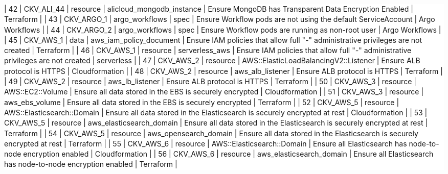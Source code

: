 |   42 | CKV_ALI_44               | resource                         | alicloud_mongodb_instance                                                                        | Ensure MongoDB has Transparent Data Encryption Enabled                                                                                                                                                   | Terraform               |
|   43 | CKV_ARGO_1               | argo_workflows                   | spec                                                                                             | Ensure Workflow pods are not using the default ServiceAccount                                                                                                                                            | Argo Workflows          |
|   44 | CKV_ARGO_2               | argo_workflows                   | spec                                                                                             | Ensure Workflow pods are running as non-root user                                                                                                                                                        | Argo Workflows          |
|   45 | CKV_AWS_1                | data                             | aws_iam_policy_document                                                                          | Ensure IAM policies that allow full "*-*" administrative privileges are not created                                                                                                                      | Terraform               |
|   46 | CKV_AWS_1                | resource                         | serverless_aws                                                                                   | Ensure IAM policies that allow full "*-*" administrative privileges are not created                                                                                                                      | serverless              |
|   47 | CKV_AWS_2                | resource                         | AWS::ElasticLoadBalancingV2::Listener                                                            | Ensure ALB protocol is HTTPS                                                                                                                                                                             | Cloudformation          |
|   48 | CKV_AWS_2                | resource                         | aws_alb_listener                                                                                 | Ensure ALB protocol is HTTPS                                                                                                                                                                             | Terraform               |
|   49 | CKV_AWS_2                | resource                         | aws_lb_listener                                                                                  | Ensure ALB protocol is HTTPS                                                                                                                                                                             | Terraform               |
|   50 | CKV_AWS_3                | resource                         | AWS::EC2::Volume                                                                                 | Ensure all data stored in the EBS is securely encrypted                                                                                                                                                  | Cloudformation          |
|   51 | CKV_AWS_3                | resource                         | aws_ebs_volume                                                                                   | Ensure all data stored in the EBS is securely encrypted                                                                                                                                                  | Terraform               |
|   52 | CKV_AWS_5                | resource                         | AWS::Elasticsearch::Domain                                                                       | Ensure all data stored in the Elasticsearch is securely encrypted at rest                                                                                                                                | Cloudformation          |
|   53 | CKV_AWS_5                | resource                         | aws_elasticsearch_domain                                                                         | Ensure all data stored in the Elasticsearch is securely encrypted at rest                                                                                                                                | Terraform               |
|   54 | CKV_AWS_5                | resource                         | aws_opensearch_domain                                                                            | Ensure all data stored in the Elasticsearch is securely encrypted at rest                                                                                                                                | Terraform               |
|   55 | CKV_AWS_6                | resource                         | AWS::Elasticsearch::Domain                                                                       | Ensure all Elasticsearch has node-to-node encryption enabled                                                                                                                                             | Cloudformation          |
|   56 | CKV_AWS_6                | resource                         | aws_elasticsearch_domain                                                                         | Ensure all Elasticsearch has node-to-node encryption enabled                                                                                                                                             | Terraform               |